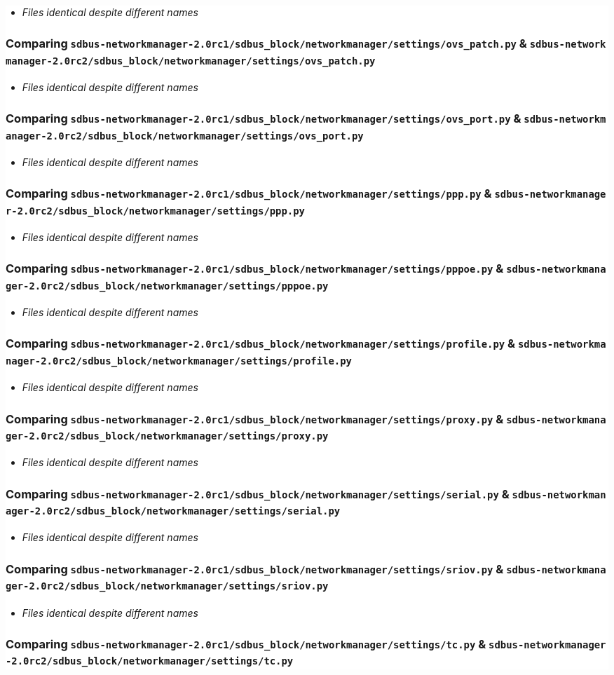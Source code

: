  * *Files identical despite different names*

### Comparing `sdbus-networkmanager-2.0rc1/sdbus_block/networkmanager/settings/ovs_patch.py` & `sdbus-networkmanager-2.0rc2/sdbus_block/networkmanager/settings/ovs_patch.py`

 * *Files identical despite different names*

### Comparing `sdbus-networkmanager-2.0rc1/sdbus_block/networkmanager/settings/ovs_port.py` & `sdbus-networkmanager-2.0rc2/sdbus_block/networkmanager/settings/ovs_port.py`

 * *Files identical despite different names*

### Comparing `sdbus-networkmanager-2.0rc1/sdbus_block/networkmanager/settings/ppp.py` & `sdbus-networkmanager-2.0rc2/sdbus_block/networkmanager/settings/ppp.py`

 * *Files identical despite different names*

### Comparing `sdbus-networkmanager-2.0rc1/sdbus_block/networkmanager/settings/pppoe.py` & `sdbus-networkmanager-2.0rc2/sdbus_block/networkmanager/settings/pppoe.py`

 * *Files identical despite different names*

### Comparing `sdbus-networkmanager-2.0rc1/sdbus_block/networkmanager/settings/profile.py` & `sdbus-networkmanager-2.0rc2/sdbus_block/networkmanager/settings/profile.py`

 * *Files identical despite different names*

### Comparing `sdbus-networkmanager-2.0rc1/sdbus_block/networkmanager/settings/proxy.py` & `sdbus-networkmanager-2.0rc2/sdbus_block/networkmanager/settings/proxy.py`

 * *Files identical despite different names*

### Comparing `sdbus-networkmanager-2.0rc1/sdbus_block/networkmanager/settings/serial.py` & `sdbus-networkmanager-2.0rc2/sdbus_block/networkmanager/settings/serial.py`

 * *Files identical despite different names*

### Comparing `sdbus-networkmanager-2.0rc1/sdbus_block/networkmanager/settings/sriov.py` & `sdbus-networkmanager-2.0rc2/sdbus_block/networkmanager/settings/sriov.py`

 * *Files identical despite different names*

### Comparing `sdbus-networkmanager-2.0rc1/sdbus_block/networkmanager/settings/tc.py` & `sdbus-networkmanager-2.0rc2/sdbus_block/networkmanager/settings/tc.py`
